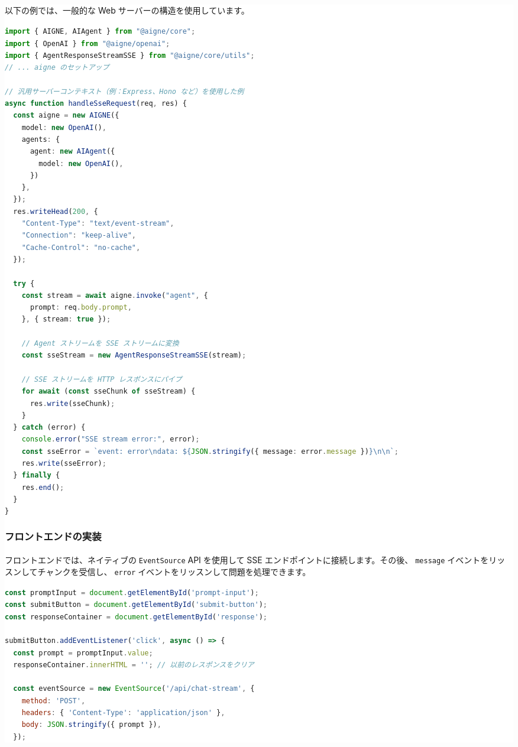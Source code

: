 以下の例では、一般的な Web サーバーの構造を使用しています。

```typescript SSE バックエンドエンドポイント icon=logos:typescript
import { AIGNE, AIAgent } from "@aigne/core";
import { OpenAI } from "@aigne/openai";
import { AgentResponseStreamSSE } from "@aigne/core/utils";
// ... aigne のセットアップ

// 汎用サーバーコンテキスト（例：Express、Hono など）を使用した例
async function handleSseRequest(req, res) {
  const aigne = new AIGNE({
    model: new OpenAI(),
    agents: {
      agent: new AIAgent({
        model: new OpenAI(),
      })
    },
  });
  res.writeHead(200, {
    "Content-Type": "text/event-stream",
    "Connection": "keep-alive",
    "Cache-Control": "no-cache",
  });

  try {
    const stream = await aigne.invoke("agent", {
      prompt: req.body.prompt,
    }, { stream: true });

    // Agent ストリームを SSE ストリームに変換
    const sseStream = new AgentResponseStreamSSE(stream);

    // SSE ストリームを HTTP レスポンスにパイプ
    for await (const sseChunk of sseStream) {
      res.write(sseChunk);
    }
  } catch (error) {
    console.error("SSE stream error:", error);
    const sseError = `event: error\ndata: ${JSON.stringify({ message: error.message })}\n\n`;
    res.write(sseError);
  } finally {
    res.end();
  }
}
```

### フロントエンドの実装

フロントエンドでは、ネイティブの `EventSource` API を使用して SSE エンドポイントに接続します。その後、 `message` イベントをリッスンしてチャンクを受信し、 `error` イベントをリッスンして問題を処理できます。

```javascript SSE フロントエンドクライアント icon=logos:javascript
const promptInput = document.getElementById('prompt-input');
const submitButton = document.getElementById('submit-button');
const responseContainer = document.getElementById('response');

submitButton.addEventListener('click', async () => {
  const prompt = promptInput.value;
  responseContainer.innerHTML = ''; // 以前のレスポンスをクリア

  const eventSource = new EventSource('/api/chat-stream', {
    method: 'POST',
    headers: { 'Content-Type': 'application/json' },
    body: JSON.stringify({ prompt }),
  });
```